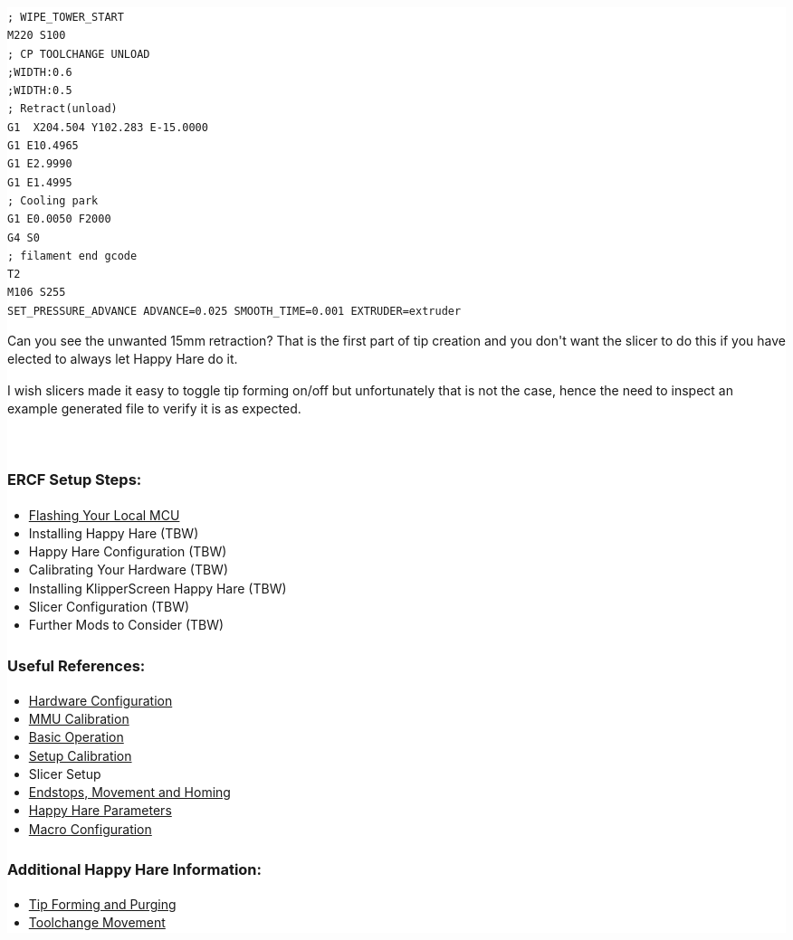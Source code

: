 ```
; WIPE_TOWER_START
M220 S100
; CP TOOLCHANGE UNLOAD
;WIDTH:0.6
;WIDTH:0.5
; Retract(unload)
G1  X204.504 Y102.283 E-15.0000
G1 E10.4965
G1 E2.9990
G1 E1.4995
; Cooling park
G1 E0.0050 F2000
G4 S0
; filament end gcode 
T2
M106 S255
SET_PRESSURE_ADVANCE ADVANCE=0.025 SMOOTH_TIME=0.001 EXTRUDER=extruder
```
Can you see the unwanted 15mm retraction?  That is the first part of tip creation and you don't want the slicer to do this if you have elected to always let Happy Hare do it.

I wish slicers made it easy to toggle tip forming on/off but unfortunately that is not the case, hence the need to inspect an example generated file to verify it is as expected.

<br>

### ERCF Setup Steps:
- [Flashing Your Local MCU](https://github.com/Enraged-Rabbit-Community/ERCFv2.5/blob/main/Documentation/Flashing-Local-MCU.md)
- Installing Happy Hare (TBW)
- Happy Hare Configuration (TBW)
- Calibrating Your Hardware (TBW)
- Installing KlipperScreen Happy Hare (TBW)
- Slicer Configuration (TBW)
- Further Mods to Consider (TBW)

### Useful References:
- [Hardware Configuration](https://github.com/Enraged-Rabbit-Community/ERCFv2.5/blob/main/Documentation/Hardware-Configuration.md)
- [MMU Calibration](https://github.com/Enraged-Rabbit-Community/ERCFv2.5/blob/main/Documentation/MMU-Calibration.md)
- [Basic Operation](https://github.com/Enraged-Rabbit-Community/ERCFv2.5/blob/main/Documentation/Basic-Operation.md)
- [Setup Calibration](https://github.com/Enraged-Rabbit-Community/ERCFv2.5/blob/main/Documentation/Setup_Calibration.md)
- Slicer Setup
- [Endstops, Movement and Homing](https://github.com/Enraged-Rabbit-Community/ERCFv2.5/blob/main/Documentation/Movement-and-Homing.md)
- [Happy Hare Parameters](https://github.com/Enraged-Rabbit-Community/ERCFv2.5/blob/main/Documentation/Happy-Hare-Parameters.md)
- [Macro Configuration](https://github.com/Enraged-Rabbit-Community/ERCFv2.5/blob/main/Documentation/Macro-Configuration.md)

### Additional Happy Hare Information:
- [Tip Forming and Purging](https://github.com/moggieuk/Happy-Hare/wiki/Tip-Forming-and-Purging)
- [Toolchange Movement](https://github.com/moggieuk/Happy-Hare/wiki/Toolchange-Movement)

